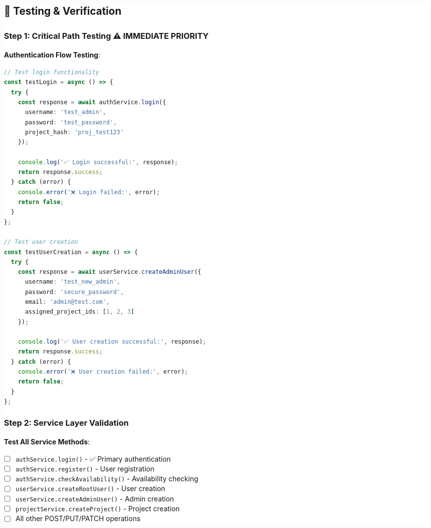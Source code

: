 ## 🧪 Testing & Verification

### Step 1: Critical Path Testing ⚠️ **IMMEDIATE PRIORITY**

**Authentication Flow Testing**:
```typescript
// Test login functionality
const testLogin = async () => {
  try {
    const response = await authService.login({
      username: 'test_admin',
      password: 'test_password',
      project_hash: 'proj_test123'
    });
    
    console.log('✅ Login successful:', response);
    return response.success;
  } catch (error) {
    console.error('❌ Login failed:', error);
    return false;
  }
};

// Test user creation
const testUserCreation = async () => {
  try {
    const response = await userService.createAdminUser({
      username: 'test_new_admin',
      password: 'secure_password',
      email: 'admin@test.com',
      assigned_project_ids: [1, 2, 3]
    });
    
    console.log('✅ User creation successful:', response);
    return response.success;
  } catch (error) {
    console.error('❌ User creation failed:', error);
    return false;
  }
};
```

### Step 2: Service Layer Validation

**Test All Service Methods**:
- [ ] `authService.login()` - ✅ Primary authentication
- [ ] `authService.register()` - User registration
- [ ] `authService.checkAvailability()` - Availability checking
- [ ] `userService.createRootUser()` - User creation
- [ ] `userService.createAdminUser()` - Admin creation
- [ ] `projectService.createProject()` - Project creation
- [ ] All other POST/PUT/PATCH operations
